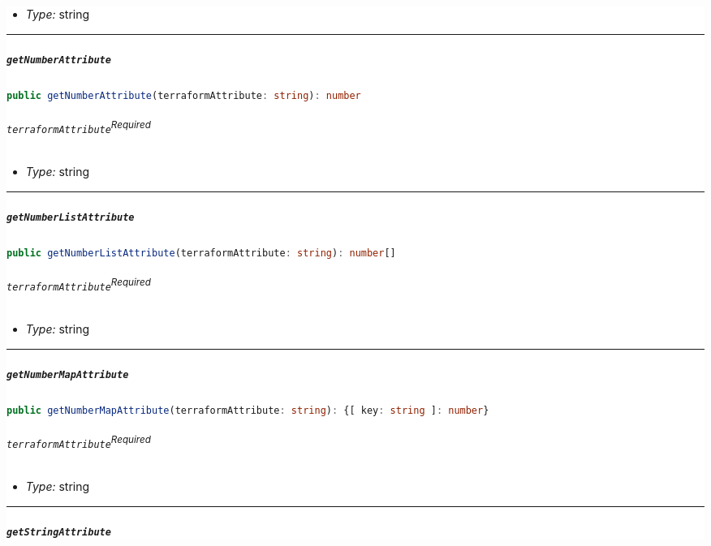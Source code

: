 - *Type:* string

---

##### `getNumberAttribute` <a name="getNumberAttribute" id="@cdktf/provider-azurerm.backupPolicyVm.BackupPolicyVm.getNumberAttribute"></a>

```typescript
public getNumberAttribute(terraformAttribute: string): number
```

###### `terraformAttribute`<sup>Required</sup> <a name="terraformAttribute" id="@cdktf/provider-azurerm.backupPolicyVm.BackupPolicyVm.getNumberAttribute.parameter.terraformAttribute"></a>

- *Type:* string

---

##### `getNumberListAttribute` <a name="getNumberListAttribute" id="@cdktf/provider-azurerm.backupPolicyVm.BackupPolicyVm.getNumberListAttribute"></a>

```typescript
public getNumberListAttribute(terraformAttribute: string): number[]
```

###### `terraformAttribute`<sup>Required</sup> <a name="terraformAttribute" id="@cdktf/provider-azurerm.backupPolicyVm.BackupPolicyVm.getNumberListAttribute.parameter.terraformAttribute"></a>

- *Type:* string

---

##### `getNumberMapAttribute` <a name="getNumberMapAttribute" id="@cdktf/provider-azurerm.backupPolicyVm.BackupPolicyVm.getNumberMapAttribute"></a>

```typescript
public getNumberMapAttribute(terraformAttribute: string): {[ key: string ]: number}
```

###### `terraformAttribute`<sup>Required</sup> <a name="terraformAttribute" id="@cdktf/provider-azurerm.backupPolicyVm.BackupPolicyVm.getNumberMapAttribute.parameter.terraformAttribute"></a>

- *Type:* string

---

##### `getStringAttribute` <a name="getStringAttribute" id="@cdktf/provider-azurerm.backupPolicyVm.BackupPolicyVm.getStringAttribute"></a>
